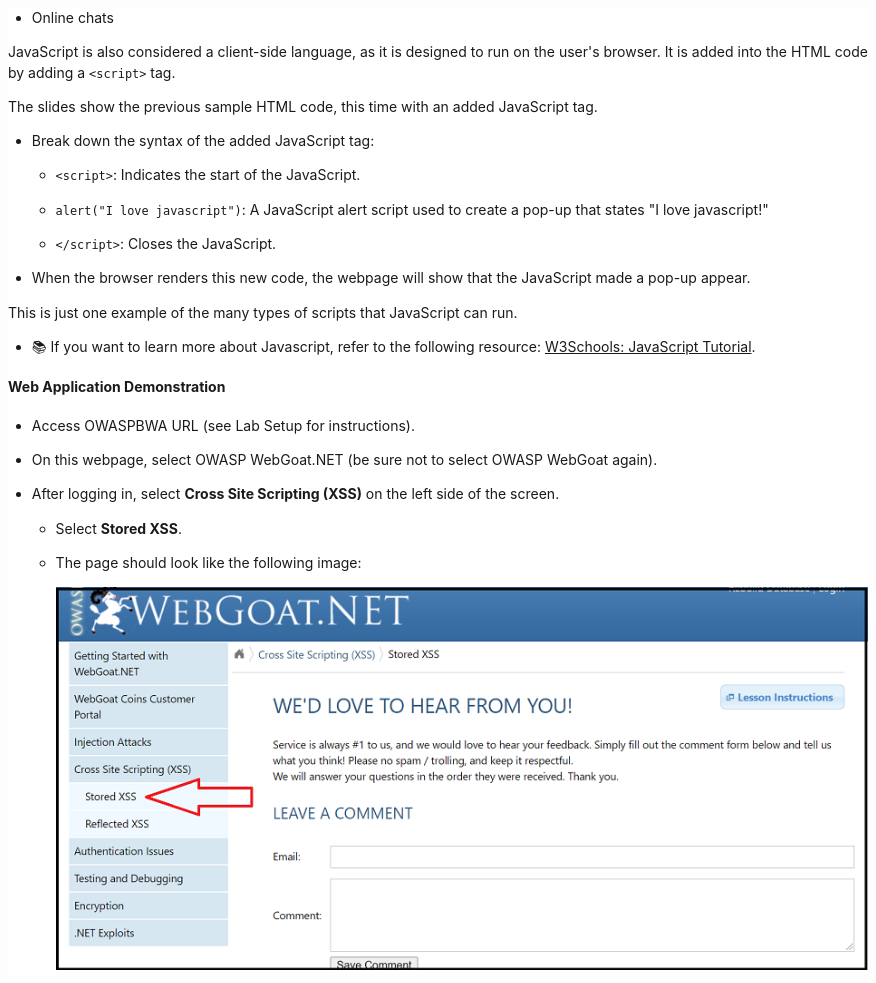   - Online chats

JavaScript is also considered a client-side language, as it is designed to run on the user's browser. It is added into the HTML code by adding a `<script>` tag.

The slides show the previous sample HTML code, this time with an added JavaScript tag.

- Break down the syntax of the added JavaScript tag:

   - `<script>`: Indicates the start of the JavaScript.

   - `alert("I love javascript")`: A JavaScript alert script used to create a pop-up that states "I love javascript!"

   - `</script>`: Closes the JavaScript.
   
- When the browser renders this new code, the webpage will show that the JavaScript made a pop-up appear.

This is just one example of the many types of scripts that JavaScript can run.

- :books: If you want to learn more about Javascript, refer to the following resource: [W3Schools: JavaScript Tutorial](https://www.w3schools.com/js/DEFAULT.asp).

#### Web Application Demonstration
 
- Access OWASPBWA URL (see Lab Setup for instructions).

- On this webpage, select OWASP WebGoat.NET (be sure not to select OWASP WebGoat again).

- After logging in, select **Cross Site Scripting (XSS)** on the left side of the screen.
  
  - Select **Stored XSS**.
  
  - The page should look like the following image:

      ![On WebGoat.net, a red arrow points to "Stored XSS" on the left-side menu, beside a contact form.](Images/webgoatnet.png)
    